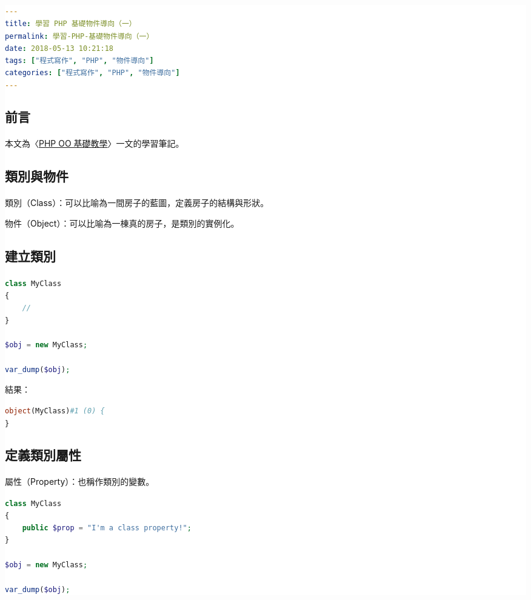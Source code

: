 ```yaml
---
title: 學習 PHP 基礎物件導向（一）
permalink: 學習-PHP-基礎物件導向（一）
date: 2018-05-13 10:21:18
tags: ["程式寫作", "PHP", "物件導向"]
categories: ["程式寫作", "PHP", "物件導向"]
---
```


## 前言

本文為〈[PHP OO 基礎教學](http://wadehuanglearning.blogspot.tw/2017/07/php-oo.html)〉一文的學習筆記。

## 類別與物件

類別（Class）：可以比喻為一間房子的藍圖，定義房子的結構與形狀。

物件（Object）：可以比喻為一棟真的房子，是類別的實例化。

## 建立類別

```PHP
class MyClass
{
    //
}

$obj = new MyClass;

var_dump($obj);
```

結果：

```PHP
object(MyClass)#1 (0) {
}
```

## 定義類別屬性

屬性（Property）：也稱作類別的變數。

```PHP
class MyClass
{
    public $prop = "I'm a class property!";
}

$obj = new MyClass;

var_dump($obj);
```

